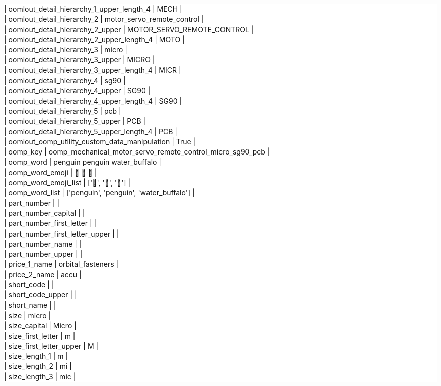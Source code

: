 | oomlout_detail_hierarchy_1_upper_length_4 | MECH |  
| oomlout_detail_hierarchy_2 | motor_servo_remote_control |  
| oomlout_detail_hierarchy_2_upper | MOTOR_SERVO_REMOTE_CONTROL |  
| oomlout_detail_hierarchy_2_upper_length_4 | MOTO |  
| oomlout_detail_hierarchy_3 | micro |  
| oomlout_detail_hierarchy_3_upper | MICRO |  
| oomlout_detail_hierarchy_3_upper_length_4 | MICR |  
| oomlout_detail_hierarchy_4 | sg90 |  
| oomlout_detail_hierarchy_4_upper | SG90 |  
| oomlout_detail_hierarchy_4_upper_length_4 | SG90 |  
| oomlout_detail_hierarchy_5 | pcb |  
| oomlout_detail_hierarchy_5_upper | PCB |  
| oomlout_detail_hierarchy_5_upper_length_4 | PCB |  
| oomlout_oomp_utility_custom_data_manipulation | True |  
| oomp_key | oomp_mechanical_motor_servo_remote_control_micro_sg90_pcb |  
| oomp_word | penguin penguin water_buffalo |  
| oomp_word_emoji | :penguin: :penguin: :water_buffalo: |  
| oomp_word_emoji_list | [':penguin:', ':penguin:', ':water_buffalo:'] |  
| oomp_word_list | ['penguin', 'penguin', 'water_buffalo'] |  
| part_number |  |  
| part_number_capital |  |  
| part_number_first_letter |  |  
| part_number_first_letter_upper |  |  
| part_number_name |  |  
| part_number_upper |  |  
| price_1_name | orbital_fasteners |  
| price_2_name | accu |  
| short_code |  |  
| short_code_upper |  |  
| short_name |  |  
| size | micro |  
| size_capital | Micro |  
| size_first_letter | m |  
| size_first_letter_upper | M |  
| size_length_1 | m |  
| size_length_2 | mi |  
| size_length_3 | mic |  